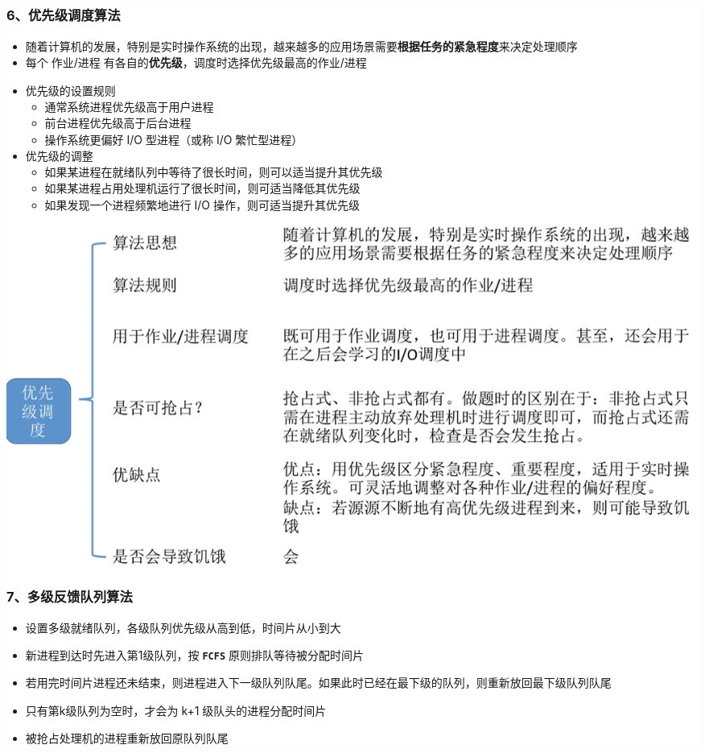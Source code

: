 

### 6、优先级调度算法

+ 随着计算机的发展，特别是实时操作系统的出现，越来越多的应用场景需要**根据任务的紧急程度**来决定处理顺序
+ 每个 作业/进程 有各自的**优先级**，调度时选择优先级最高的作业/进程



* 优先级的设置规则
    * 通常系统进程优先级高于用户进程
    * 前台进程优先级高于后台进程
    * 操作系统更偏好 I/O 型进程（或称 I/O 繁忙型进程）
* 优先级的调整
    * 如果某进程在就绪队列中等待了很长时间，则可以适当提升其优先级
    * 如果某进程占用处理机运行了很长时间，则可适当降低其优先级
    * 如果发现一个进程频繁地进行 I/O 操作，则可适当提升其优先级

![](images/TIM截图20200416163921.png)



### 7、多级反馈队列算法

* 设置多级就绪队列，各级队列优先级从高到低，时间片从小到大
* 新进程到达时先进入第1级队列，按 **`FCFS`** 原则排队等待被分配时间片
* 若用完时间片进程还未结束，则进程进入下一级队列队尾。如果此时已经在最下级的队列，则重新放回最下级队列队尾
* 只有第k级队列为空时，才会为 k+1 级队头的进程分配时间片

* 被抢占处理机的进程重新放回原队列队尾


